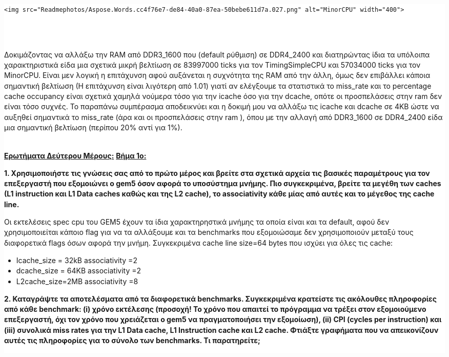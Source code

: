     <img src="Readmephotos/Aspose.Words.cc4f76e7-de84-40a0-87ea-50bebe611d7a.027.png" alt="MinorCPU" width="400">
  </div>
</div><br><br>

Δοκιμάζοντας να αλλάξω την RAM από DDR3_1600 που (default ρύθμιση) σε DDR4_2400 και διατηρώντας ίδια τα υπόλοιπα χαρακτηριστικά είδα μια σχετικά μικρή βελτίωση σε 83997000 ticks για τον TimingSimpleCPU και 57034000 ticks για τον MinorCPU. Είναι μεν λογική η επιτάχυνση αφού αυξάνεται η συχνότητα της RAM από την άλλη, όμως δεν επιβάλλει κάποια σημαντική βελτίωση (Η επιτάχυνση είναι λιγότερη από 1.01) γιατί αν ελέγξουμε τα στατιστικά το miss_rate και το percentage cache occupancy είναι σχετικά χαμηλά νούμερα τόσο για την icache όσο για την dcache, οπότε οι προσπελάσεις στην ram δεν είναι τόσο συχνές. Το παραπάνω συμπέρασμα αποδεικνύει και η δοκιμή μου να αλλάξω τις icache και dcache σε 4KB ώστε να αυξηθεί σημαντικά το miss_rate (άρα και οι προσπελάσεις στην ram ), όπου με την αλλαγή από DDR3_1600 σε DDR4_2400 είδα μια σημαντική βελτίωση (περίπου 20% αντί για 1%).<br><br>

<u>**Ερωτήματα Δεύτερου Μέρους:**</u>
<u>**Βήμα 1ο:**</u>

**1. Χρησιμοποιήστε τις γνώσεις σας από το πρώτο μέρος και βρείτε στα σχετικά αρχεία τις βασικές παραμέτρους για τον επεξεργαστή που εξομοιώνει ο gem5 όσον αφορά το υποσύστημα μνήμης. Πιο συγκεκριμένα, βρείτε τα μεγέθη των caches (L1 instruction και L1 Data caches καθώς και της L2 cache), το associativity κάθε μίας από αυτές και το μέγεθος της cache line.**

Οι εκτελέσεις spec cpu του GEM5 έχουν τα ίδια χαρακτηρηστικά μνήμης τα οποία είναι και τα default, αφού δεν χρησιμοποιείται κάποιο flag για να τα αλλάξουμε και τα benchmarks που εξομοιώσαμε δεν χρησιμοποιούν μεταξύ τους διαφορετικά flags όσων αφορά την μνήμη. Συγκεκριμένα cache line size=64 bytes που ισχύει για όλες τις cache:

- Icache_size = 32kB associativity =2
- dcache_size = 64KB associativity =2
- L2cache_size=2MB associativity =8

**2. Καταγράψτε τα αποτελέσματα από τα διαφορετικά benchmarks. Συγκεκριμένα κρατείστε τις ακόλουθες πληροφορίες από κάθε benchmark: (i) χρόνο εκτέλεσης (προσοχή! Το χρόνο που απαιτεί το πρόγραμμα να τρέξει στον εξομοιούμενο επεξεργαστή, όχι τον χρόνο που χρειάζεται ο gem5 να πραγματοποιήσει την εξομοίωση), (ii) CPI (cycles per instruction) και (iii) συνολικά miss rates για την L1 Data cache, L1 Instruction cache και L2 cache. Φτιάξτε γραφήματα που να απεικονίζουν αυτές τις πληροφορίες για το σύνολο των benchmarks. Τι παρατηρείτε;**

<div style="display: flex; justify-content: center; align-items: center;">